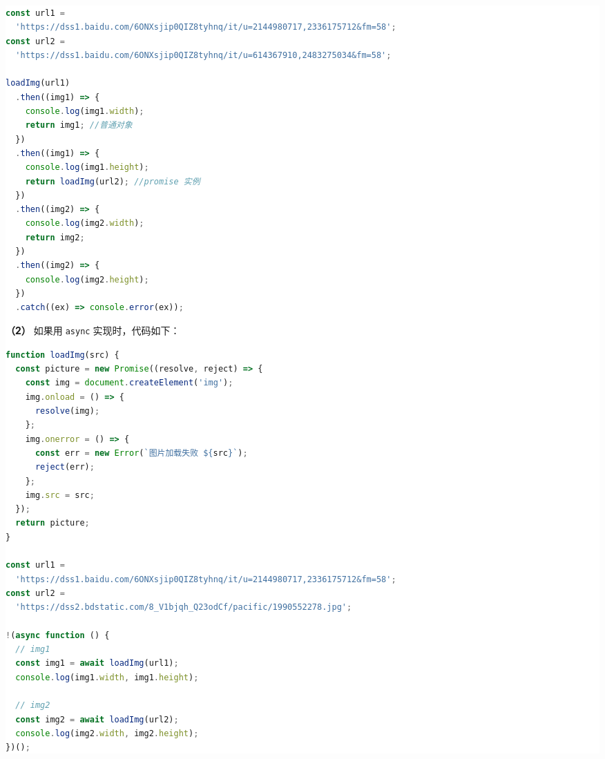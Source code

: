 ```js
const url1 =
  'https://dss1.baidu.com/6ONXsjip0QIZ8tyhnq/it/u=2144980717,2336175712&fm=58';
const url2 =
  'https://dss1.baidu.com/6ONXsjip0QIZ8tyhnq/it/u=614367910,2483275034&fm=58';

loadImg(url1)
  .then((img1) => {
    console.log(img1.width);
    return img1; //普通对象
  })
  .then((img1) => {
    console.log(img1.height);
    return loadImg(url2); //promise 实例
  })
  .then((img2) => {
    console.log(img2.width);
    return img2;
  })
  .then((img2) => {
    console.log(img2.height);
  })
  .catch((ex) => console.error(ex));
```

**（2）** 如果用 `async` 实现时，代码如下：

```js
function loadImg(src) {
  const picture = new Promise((resolve, reject) => {
    const img = document.createElement('img');
    img.onload = () => {
      resolve(img);
    };
    img.onerror = () => {
      const err = new Error(`图片加载失败 ${src}`);
      reject(err);
    };
    img.src = src;
  });
  return picture;
}

const url1 =
  'https://dss1.baidu.com/6ONXsjip0QIZ8tyhnq/it/u=2144980717,2336175712&fm=58';
const url2 =
  'https://dss2.bdstatic.com/8_V1bjqh_Q23odCf/pacific/1990552278.jpg';

!(async function () {
  // img1
  const img1 = await loadImg(url1);
  console.log(img1.width, img1.height);

  // img2
  const img2 = await loadImg(url2);
  console.log(img2.width, img2.height);
})();
```
